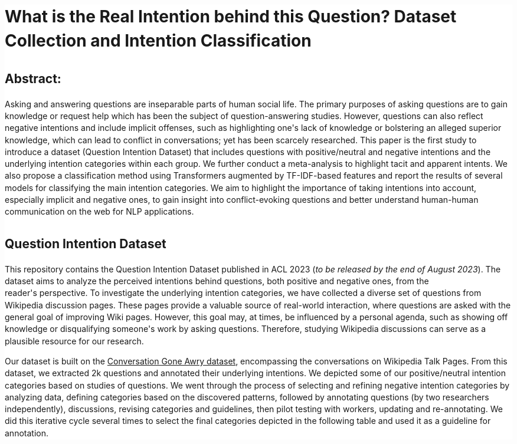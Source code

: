 # What is the Real Intention behind this Question? Dataset Collection and Intention Classification

## Abstract:
Asking and answering questions are inseparable parts of human social life. The primary purposes of asking questions are to gain knowledge or request help which has been the subject of question-answering studies. However, questions can also reflect negative intentions and include implicit offenses, such as highlighting one's lack of knowledge or bolstering an alleged superior knowledge, which can lead to conflict in conversations; yet has been scarcely researched. This paper is the first study to introduce a dataset (Question Intention Dataset) that includes questions with positive/neutral and negative intentions and the underlying intention categories within each group. We further conduct a meta-analysis to highlight tacit and apparent intents. We also propose a classification method using Transformers augmented by TF-IDF-based features and report the results of several models for classifying the main intention categories. We aim to highlight the importance of taking intentions into account, especially implicit and negative ones, to gain insight into conflict-evoking questions and better understand human-human communication on the web for NLP applications.

## Question Intention Dataset
This repository contains the Question Intention Dataset published in ACL 2023 (_to be released by the end of August 2023_).
The dataset aims to analyze the perceived intentions behind questions, both positive and negative ones, from the reader's perspective. To investigate the underlying intention categories, we have collected a diverse set of questions from Wikipedia discussion pages. These pages provide a valuable source of real-world interaction, where questions are asked with the general goal of improving Wiki pages. However, this goal may, at times, be influenced by a personal agenda, such as showing off knowledge or disqualifying someone's work by asking questions. Therefore, studying Wikipedia discussions can serve as a plausible resource for our research.

Our dataset is built on the [Conversation Gone Awry dataset](https://convokit.cornell.edu/documentation/awry.html), encompassing the conversations on Wikipedia Talk Pages. From this dataset,
we extracted 2k questions and annotated their underlying intentions. We depicted some of our positive/neutral intention categories based on studies of questions. We went through the process of selecting and refining negative intention categories by analyzing data, defining categories based on the discovered patterns, followed by annotating questions (by two researchers independently), discussions, revising categories and guidelines, then pilot testing with workers, updating and re-annotating. We did this iterative cycle several times to select the final categories depicted in the following table and used it as a guideline for annotation.

<p align="center">
    <picture>